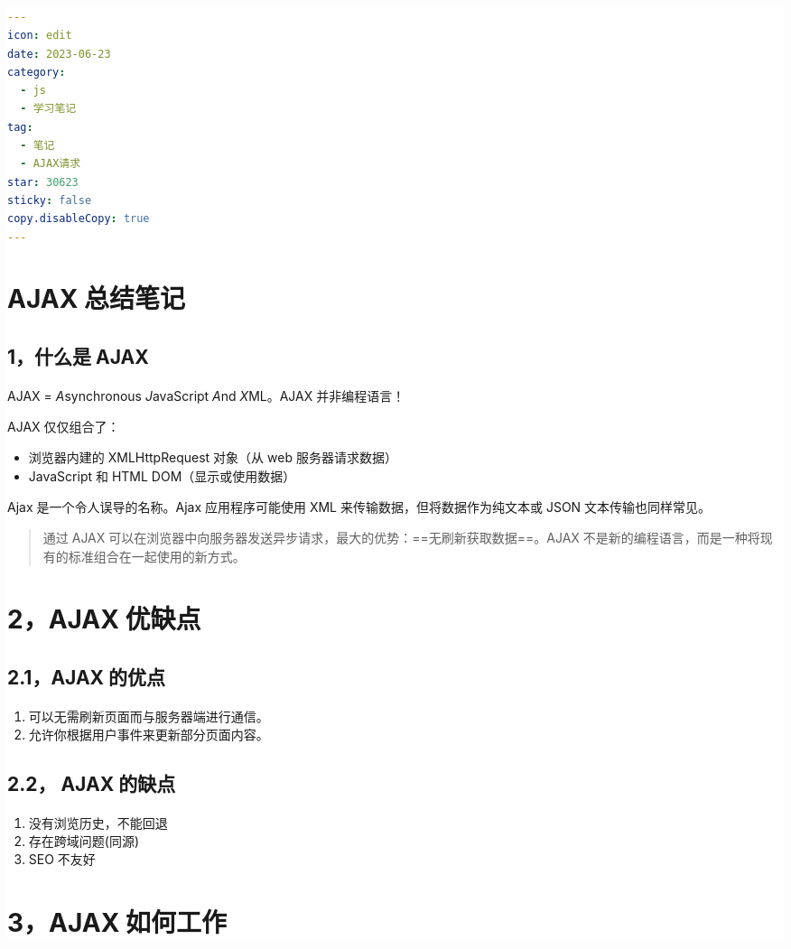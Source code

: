 ```yaml
---
icon: edit
date: 2023-06-23
category:
  - js
  - 学习笔记
tag:
  - 笔记
  - AJAX请求
star: 30623
sticky: false
copy.disableCopy: true
---
```


# AJAX 总结笔记

## 1，什么是 AJAX

AJAX = *A*synchronous *J*avaScript *A*nd *X*ML。AJAX 并非编程语言！

AJAX 仅仅组合了：

- 浏览器内建的 XMLHttpRequest 对象（从 web 服务器请求数据）
- JavaScript 和 HTML DOM（显示或使用数据）

Ajax 是一个令人误导的名称。Ajax 应用程序可能使用 XML 来传输数据，但将数据作为纯文本或 JSON 文本传输也同样常见。

> 通过 AJAX 可以在浏览器中向服务器发送异步请求，最大的优势：==无刷新获取数据==。AJAX 不是新的编程语言，而是一种将现有的标准组合在一起使用的新方式。



# 2，AJAX 优缺点

## 2.1，AJAX 的优点

1. 可以无需刷新页面而与服务器端进行通信。
2. 允许你根据用户事件来更新部分页面内容。

## 2.2， AJAX 的缺点

1. 没有浏览历史，不能回退
2. 存在跨域问题(同源)
3. SEO 不友好

# 3，AJAX 如何工作
